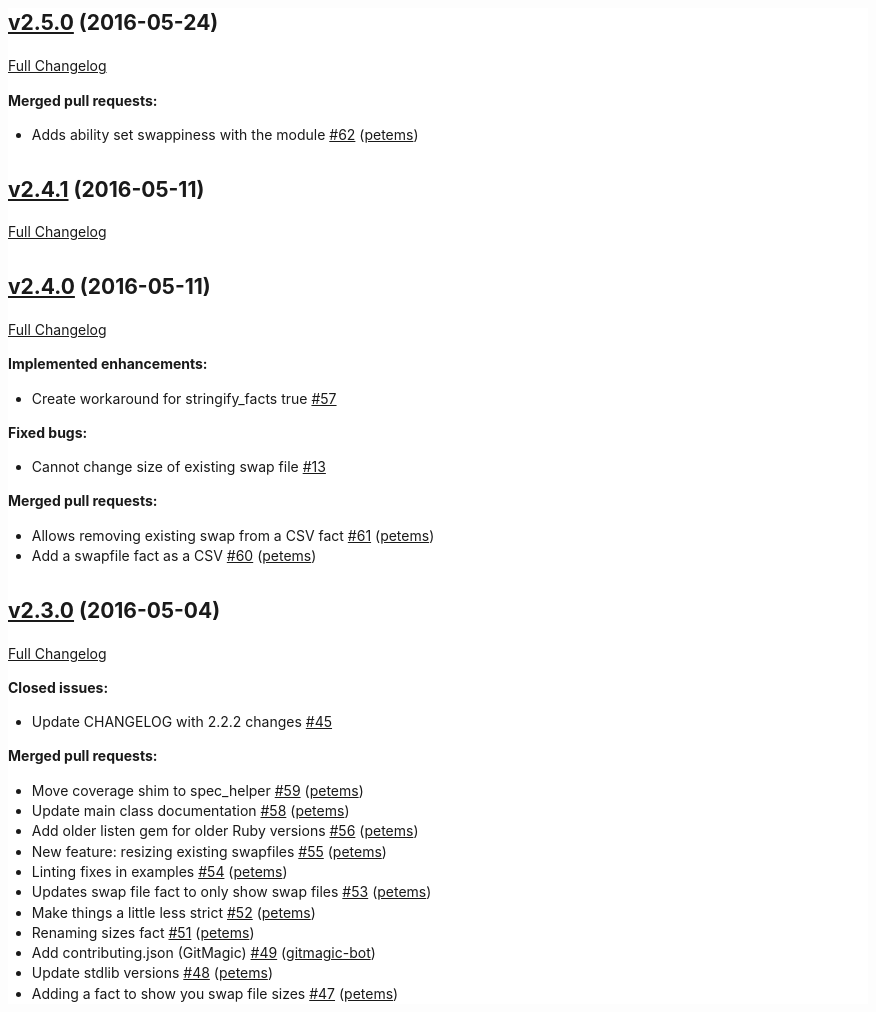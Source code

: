 ## [v2.5.0](https://github.com/petems/petems-swap_file/tree/v2.5.0) (2016-05-24)
[Full Changelog](https://github.com/petems/petems-swap_file/compare/v2.4.1...v2.5.0)

**Merged pull requests:**

- Adds ability set swappiness with the module [\#62](https://github.com/petems/petems-swap_file/pull/62) ([petems](https://github.com/petems))

## [v2.4.1](https://github.com/petems/petems-swap_file/tree/v2.4.1) (2016-05-11)
[Full Changelog](https://github.com/petems/petems-swap_file/compare/v2.4.0...v2.4.1)

## [v2.4.0](https://github.com/petems/petems-swap_file/tree/v2.4.0) (2016-05-11)
[Full Changelog](https://github.com/petems/petems-swap_file/compare/v2.3.0...v2.4.0)

**Implemented enhancements:**

- Create workaround for stringify\_facts true [\#57](https://github.com/petems/petems-swap_file/issues/57)

**Fixed bugs:**

- Cannot change size of existing swap file [\#13](https://github.com/petems/petems-swap_file/issues/13)

**Merged pull requests:**

- Allows removing existing swap from a CSV fact [\#61](https://github.com/petems/petems-swap_file/pull/61) ([petems](https://github.com/petems))
- Add a swapfile fact as a CSV [\#60](https://github.com/petems/petems-swap_file/pull/60) ([petems](https://github.com/petems))

## [v2.3.0](https://github.com/petems/petems-swap_file/tree/v2.3.0) (2016-05-04)
[Full Changelog](https://github.com/petems/petems-swap_file/compare/v2.2.2...v2.3.0)

**Closed issues:**

- Update CHANGELOG with 2.2.2 changes [\#45](https://github.com/petems/petems-swap_file/issues/45)

**Merged pull requests:**

- Move coverage shim to spec\_helper [\#59](https://github.com/petems/petems-swap_file/pull/59) ([petems](https://github.com/petems))
- Update main class documentation [\#58](https://github.com/petems/petems-swap_file/pull/58) ([petems](https://github.com/petems))
- Add older listen gem for older Ruby versions [\#56](https://github.com/petems/petems-swap_file/pull/56) ([petems](https://github.com/petems))
- New feature: resizing existing swapfiles [\#55](https://github.com/petems/petems-swap_file/pull/55) ([petems](https://github.com/petems))
- Linting fixes in examples [\#54](https://github.com/petems/petems-swap_file/pull/54) ([petems](https://github.com/petems))
- Updates swap file fact to only show swap files [\#53](https://github.com/petems/petems-swap_file/pull/53) ([petems](https://github.com/petems))
- Make things a little less strict [\#52](https://github.com/petems/petems-swap_file/pull/52) ([petems](https://github.com/petems))
- Renaming sizes fact [\#51](https://github.com/petems/petems-swap_file/pull/51) ([petems](https://github.com/petems))
- Add contributing.json \(GitMagic\) [\#49](https://github.com/petems/petems-swap_file/pull/49) ([gitmagic-bot](https://github.com/gitmagic-bot))
- Update stdlib versions [\#48](https://github.com/petems/petems-swap_file/pull/48) ([petems](https://github.com/petems))
- Adding a fact to show you swap file sizes [\#47](https://github.com/petems/petems-swap_file/pull/47) ([petems](https://github.com/petems))